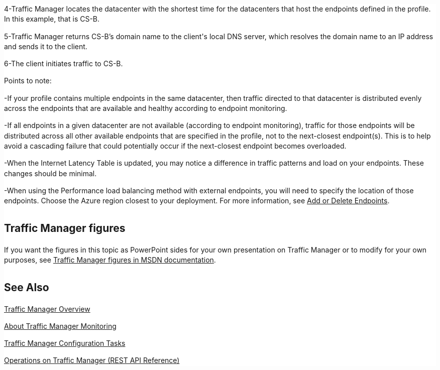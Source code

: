 4-Traffic Manager locates the datacenter with the shortest time for the datacenters that host the endpoints defined in the profile. In this example, that is CS-B.

5-Traffic Manager returns CS-B’s domain name to the client's local DNS server, which resolves the domain name to an IP address and sends it to the client.

6-The client initiates traffic to CS-B.

Points to note:

-If your profile contains multiple endpoints in the same datacenter, then traffic directed to that datacenter is distributed evenly across the endpoints that are available and healthy according to endpoint monitoring.

-If all endpoints in a given datacenter are not available (according to endpoint monitoring), traffic for those endpoints will be distributed across all other available endpoints that are specified in the profile, not to the next-closest endpoint(s). This is to help avoid a cascading failure that could potentially occur if the next-closest endpoint becomes overloaded.

-When the Internet Latency Table is updated, you may notice a difference in traffic patterns and load on your endpoints. These changes should be minimal.

-When using the Performance load balancing method with external endpoints, you will need to specify the location of those endpoints. Choose the Azure region closest to your deployment. For more information, see [Add or Delete Endpoints](../add-or-delete-endpoints).

## Traffic Manager figures

If you want the figures in this topic as PowerPoint sides for your own presentation on Traffic Manager or to modify for your own purposes, see [Traffic Manager figures in MSDN documentation](http://gallery.technet.microsoft.com/Traffic-Manager-figures-in-887e7c99).

## See Also

[Traffic Manager Overview](../traffic-manager)

[About Traffic Manager Monitoring](../about-traffic-manager-monitoring)

[Traffic Manager Configuration Tasks](https://msdn.microsoft.com/en-us/library/azure/hh744830.aspx)

[Operations on Traffic Manager (REST API Reference)](http://go.microsoft.com/fwlink/p/?LinkID=313584)